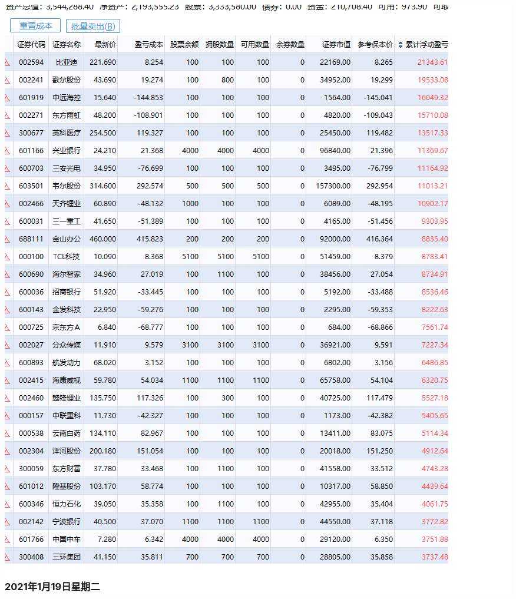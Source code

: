 ![lALPDiCptrnLxobNA7XNAvE_753_949](/images/media/308f5aa95af6ad06add1de8218c25f18.png)

### 2021年1月19日星期二
